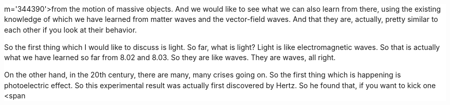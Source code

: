   m='344390'>from</span> <span m='345760'>the</span> <span
  m='345920'>motion</span> <span m='346550'>of</span> <span
  m='346820'>massive</span> <span m='347390'>objects.</span> <span
  m='348830'>And</span> <span m='349310'>we</span> <span m='349550'>would</span>
  <span m='349670'>like</span> <span m='349850'>to</span> <span
  m='350000'>see</span> <span m='350650'>what</span> <span m='350810'>we</span>
  <span m='350960'>can</span> <span m='351120'>also</span> <span
  m='351490'>learn</span> <span m='352250'>from</span> <span
  m='352550'>there,</span> <span m='353060'>using</span> <span
  m='353480'>the</span> <span m='353600'>existing</span> <span
  m='354110'>knowledge</span> <span m='354460'>of</span> <span
  m='354810'>which</span> <span m='354920'>we</span> <span
  m='355100'>have</span> <span m='355820'>learned</span> <span
  m='356180'>from</span> <span m='357200'>matter</span> <span
  m='357540'>waves</span> <span m='357950'>and</span> <span
  m='358150'>the</span> <span m='358270'>vector-field</span> <span
  m='358850'>waves.</span> <span m='359530'>And</span> <span
  m='359690'>that</span> <span m='359840'>they</span> <span
  m='360040'>are,</span> <span m='360420'>actually,</span> <span
  m='361220'>pretty</span> <span m='361520'>similar</span> <span
  m='362210'>to</span> <span m='362330'>each</span> <span
  m='362510'>other</span> <span m='362970'>if</span> <span m='363020'>you</span>
  <span m='363140'>look</span> <span m='363370'>at</span> <span
  m='364010'>their</span> <span m='364640'>behavior.</span> </p><p><span
  m='366210'>So</span> <span m='367010'>the</span> <span m='367130'>first</span>
  <span m='367400'>thing</span> <span m='367610'>which</span> <span
  m='367790'>I</span> <span m='367850'>would</span> <span m='367970'>like</span>
  <span m='368150'>to</span> <span m='368340'>discuss</span> <span
  m='369530'>is</span> <span m='370300'>light.</span> <span m='372220'>So</span>
  <span m='372580'>far,</span> <span m='374490'>what</span> <span
  m='374670'>is</span> <span m='374850'>light?</span> <span
  m='376260'>Light</span> <span m='377130'>is</span> <span
  m='377640'>like</span> <span m='378240'>electromagnetic</span> <span
  m='379590'>waves.</span> <span m='380630'>So</span> <span
  m='380770'>that</span> <span m='381090'>is</span> <span
  m='381500'>actually</span> <span m='381720'>what we</span> <span
  m='381960'>have</span> <span m='382230'>learned</span> <span
  m='382530'>so</span> <span m='382740'>far</span> <span m='383100'>from</span>
  <span m='383310'>8.02</span> <span m='384150'>and</span> <span
  m='384290'>8.03.</span> <span m='385530'>So</span> <span
  m='385680'>they</span> <span m='385830'>are</span> <span
  m='385890'>like</span> <span m='386160'>waves.</span> <span m='387210'>They
  are</span> <span m='387380'>waves,</span> <span m='388110'>all</span> <span
  m='388180'>right.</span> </p><p><span m='389670'>On</span> <span
  m='389850'>the</span> <span m='390000'>other</span> <span
  m='390270'>hand,</span> <span m='391600'>in</span> <span m='391740'>the</span>
  <span m='391890'>20th</span> <span m='392940'>century,</span> <span
  m='394290'>there</span> <span m='394410'>are</span> <span
  m='394530'>many,</span> <span m='394960'>many</span> <span
  m='395160'>crises</span> <span m='395850'>going</span> <span
  m='396240'>on.</span> <span m='398050'>So</span> <span m='398250'>the</span>
  <span m='398370'>first</span> <span m='398640'>thing</span> <span
  m='398980'>which</span> <span m='399090'>is</span> <span
  m='399540'>happening</span> <span m='400260'>is</span> <span
  m='401040'>photoelectric</span> <span m='402720'>effect.</span> <span
  m='403900'>So</span> <span m='403980'>this</span> <span
  m='405000'>experimental</span> <span m='406080'>result</span> <span
  m='407520'>was</span> <span m='407775'>actually</span> <span
  m='408270'>first</span> <span m='409200'>discovered</span> <span
  m='410310'>by</span> <span m='410970'>Hertz.</span> <span m='412290'>So</span>
  <span m='412500'>he</span> <span m='412770'>found</span> <span
  m='413310'>that,</span> <span m='414210'>if</span> <span m='414420'>you</span>
  <span m='414630'>want</span> <span m='414990'>to</span> <span
  m='415200'>kick</span> <span m='416160'>one</span> <span